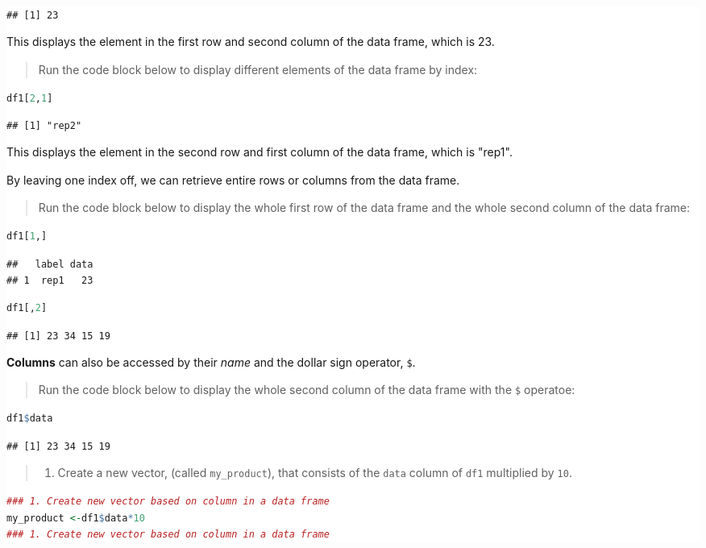 ```
## [1] 23
```

This displays the element in the first row and second column of the data frame, which is 23.

> Run the code block below to display different elements of the data frame by index:


```r
df1[2,1]
```

```
## [1] "rep2"
```

This displays the element in the second row and first column of the data frame, which is "rep1".

By leaving one index off, we can retrieve entire rows or columns from the data frame.

> Run the code block below to display the whole first row of the data frame and the whole second column of the data frame:


```r
df1[1,]
```

```
##   label data
## 1  rep1   23
```

```r
df1[,2]
```

```
## [1] 23 34 15 19
```

**Columns** can also be accessed by their *name* and the dollar sign operator, `$`.

> Run the code block below to display the whole second column of the data frame with the `$` operatoe:


```r
df1$data
```

```
## [1] 23 34 15 19
```

>1. Create a new vector, (called `my_product`), that consists of the `data` column of `df1` multiplied by `10`.


```r
### 1. Create new vector based on column in a data frame
my_product <-df1$data*10
### 1. Create new vector based on column in a data frame
```
